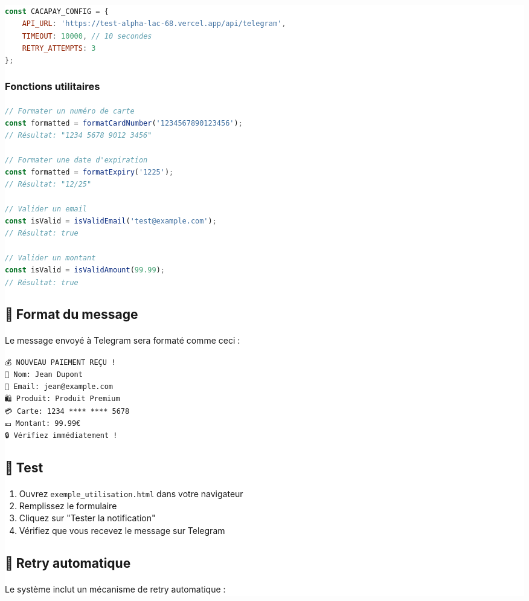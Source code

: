 ```javascript
const CACAPAY_CONFIG = {
    API_URL: 'https://test-alpha-lac-68.vercel.app/api/telegram',
    TIMEOUT: 10000, // 10 secondes
    RETRY_ATTEMPTS: 3
};
```

### Fonctions utilitaires

```javascript
// Formater un numéro de carte
const formatted = formatCardNumber('1234567890123456');
// Résultat: "1234 5678 9012 3456"

// Formater une date d'expiration
const formatted = formatExpiry('1225');
// Résultat: "12/25"

// Valider un email
const isValid = isValidEmail('test@example.com');
// Résultat: true

// Valider un montant
const isValid = isValidAmount(99.99);
// Résultat: true
```

## 📱 Format du message

Le message envoyé à Telegram sera formaté comme ceci :

```
💰 NOUVEAU PAIEMENT REÇU !
👤 Nom: Jean Dupont
📧 Email: jean@example.com
🛍️ Produit: Produit Premium
💳 Carte: 1234 **** **** 5678
💶 Montant: 99.99€
🔒 Vérifiez immédiatement !
```

## 🧪 Test

1. Ouvrez `exemple_utilisation.html` dans votre navigateur
2. Remplissez le formulaire
3. Cliquez sur "Tester la notification"
4. Vérifiez que vous recevez le message sur Telegram

## 🔄 Retry automatique

Le système inclut un mécanisme de retry automatique :
